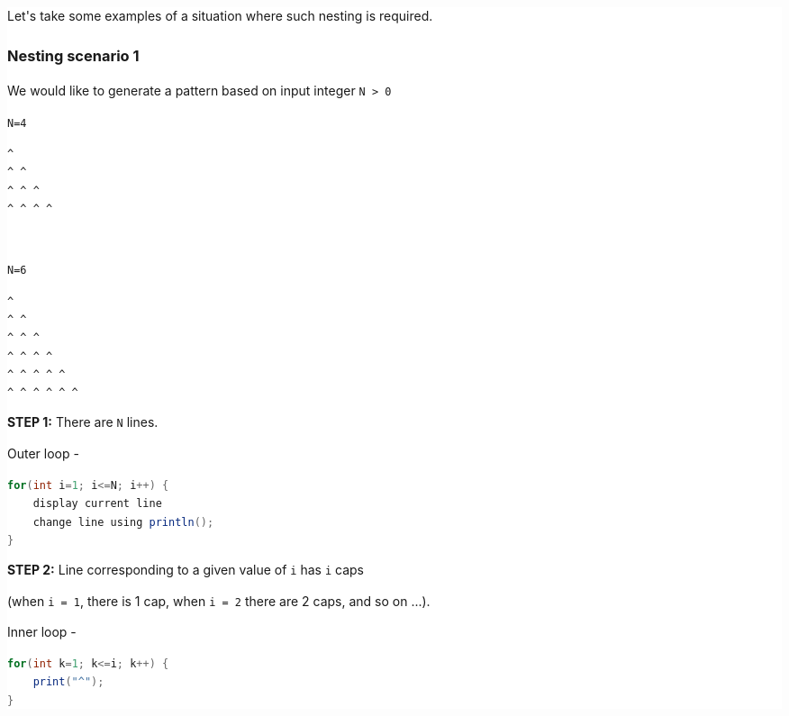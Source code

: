 <iframe width="560" height="315" src="https://www.youtube.com/embed/H7frvcAHXps" frameborder="0" allow="accelerometer; autoplay; encrypted-media; gyroscope; picture-in-picture" allowfullscreen></iframe>

<iframe width="560" height="315" src="https://www.youtube.com/embed/hk0nYHGma8M" frameborder="0" allow="accelerometer; autoplay; encrypted-media; gyroscope; picture-in-picture" allowfullscreen></iframe>

Let's take some examples of a situation where such nesting is required.

### Nesting scenario 1

We would like to generate a pattern based on input integer `N > 0`


`N=4`

```
^
^ ^
^ ^ ^
^ ^ ^ ^ 
```

<p>&nbsp;</p>

`N=6`

```
^
^ ^
^ ^ ^
^ ^ ^ ^ 
^ ^ ^ ^ ^ 
^ ^ ^ ^ ^ ^ 
```

**STEP 1:** There are `N` lines.

Outer loop - 

```java
for(int i=1; i<=N; i++) {
	display current line
	change line using println(); 
}
```

**STEP 2:** Line corresponding to a given value of `i` has `i` caps 

(when `i = 1`, there is 1 cap, when `i = 2` there are 2 caps, and so on ...).

Inner loop - 

```java
for(int k=1; k<=i; k++) {
	print("^");
}
```
